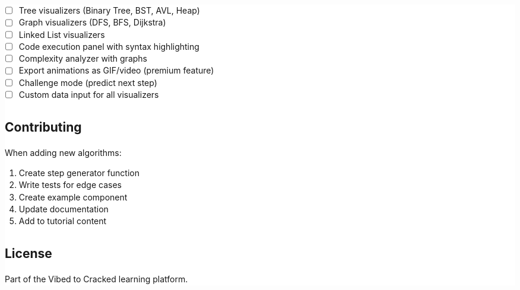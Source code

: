 - [ ] Tree visualizers (Binary Tree, BST, AVL, Heap)
- [ ] Graph visualizers (DFS, BFS, Dijkstra)
- [ ] Linked List visualizers
- [ ] Code execution panel with syntax highlighting
- [ ] Complexity analyzer with graphs
- [ ] Export animations as GIF/video (premium feature)
- [ ] Challenge mode (predict next step)
- [ ] Custom data input for all visualizers

## Contributing

When adding new algorithms:
1. Create step generator function
2. Write tests for edge cases
3. Create example component
4. Update documentation
5. Add to tutorial content

## License

Part of the Vibed to Cracked learning platform.

